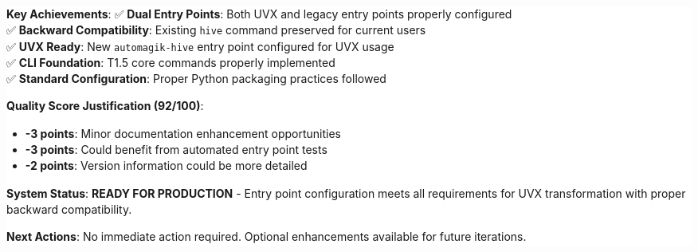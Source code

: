 **Key Achievements**:
✅ **Dual Entry Points**: Both UVX and legacy entry points properly configured  
✅ **Backward Compatibility**: Existing `hive` command preserved for current users  
✅ **UVX Ready**: New `automagik-hive` entry point configured for UVX usage  
✅ **CLI Foundation**: T1.5 core commands properly implemented  
✅ **Standard Configuration**: Proper Python packaging practices followed  

**Quality Score Justification (92/100)**:
- **-3 points**: Minor documentation enhancement opportunities
- **-3 points**: Could benefit from automated entry point tests
- **-2 points**: Version information could be more detailed

**System Status**: **READY FOR PRODUCTION** - Entry point configuration meets all requirements for UVX transformation with proper backward compatibility.

**Next Actions**: No immediate action required. Optional enhancements available for future iterations.